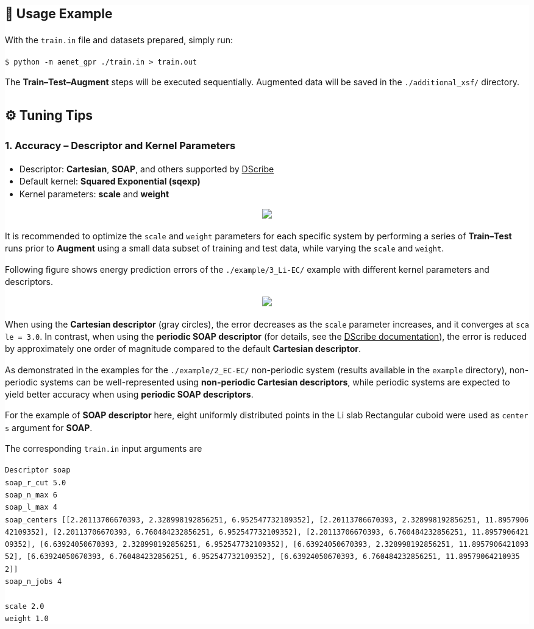 
## 🚀 Usage Example

With the `train.in` file and datasets prepared, simply run:

`$ python -m aenet_gpr ./train.in > train.out`

The **Train–Test–Augment** steps will be executed sequentially. Augmented data will be saved in the `./additional_xsf/` directory.

## ⚙️ Tuning Tips

### 1. Accuracy – Descriptor and Kernel Parameters

- Descriptor: **Cartesian**, **SOAP**, and others supported by [DScribe](https://singroup.github.io/dscribe/latest/index.html)
- Default kernel: **Squared Exponential (sqexp)**
- Kernel parameters: **scale** and **weight**

<p align="center">
<img src="doc/source/images/0_kernel.png" width="300">
</p>

It is recommended to optimize the `scale` and `weight` parameters for each specific system by performing a series of **Train–Test** runs prior to **Augment** using a small data subset of training and test data, while varying the `scale` and `weight`.

Following figure shows energy prediction errors of the `./example/3_Li-EC/` example with different kernel parameters and descriptors.

<p align="center">
<img src="doc/source/images/3_Li-EC_accuracy.png" width="1000">
</p>

When using the **Cartesian descriptor** (gray circles), the error decreases as the `scale` parameter increases, and it converges at `scale = 3.0`. In contrast, when using the **periodic SOAP descriptor** (for details, see the [DScribe documentation](https://singroup.github.io/dscribe/latest/tutorials/descriptors/soap.html)), the error is reduced by approximately one order of magnitude compared to the default **Cartesian descriptor**.  

As demonstrated in the examples for the `./example/2_EC-EC/` non-periodic system (results available in the `example` directory), non-periodic systems can be well-represented using **non-periodic Cartesian descriptors**, while periodic systems are expected to yield better accuracy when using **periodic SOAP descriptors**.  

For the example of **SOAP descriptor** here, eight uniformly distributed points in the Li slab Rectangular cuboid were used as `centers` argument for **SOAP**. 

The corresponding `train.in` input arguments are
```
Descriptor soap
soap_r_cut 5.0
soap_n_max 6
soap_l_max 4
soap_centers [[2.20113706670393, 2.328998192856251, 6.952547732109352], [2.20113706670393, 2.328998192856251, 11.895790642109352], [2.20113706670393, 6.760484232856251, 6.952547732109352], [2.20113706670393, 6.760484232856251, 11.895790642109352], [6.63924050670393, 2.328998192856251, 6.952547732109352], [6.63924050670393, 2.328998192856251, 11.895790642109352], [6.63924050670393, 6.760484232856251, 6.952547732109352], [6.63924050670393, 6.760484232856251, 11.895790642109352]]
soap_n_jobs 4  
  
scale 2.0  
weight 1.0
```

